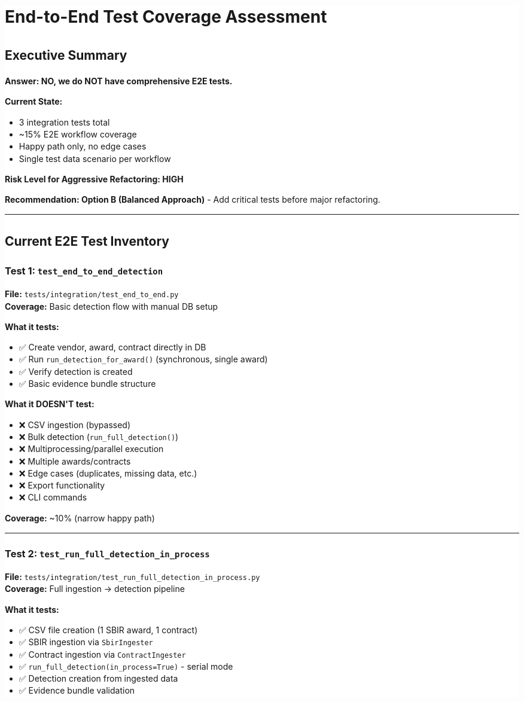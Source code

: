 # End-to-End Test Coverage Assessment

## Executive Summary

**Answer: NO, we do NOT have comprehensive E2E tests.**

**Current State:**
- 3 integration tests total
- ~15% E2E workflow coverage
- Happy path only, no edge cases
- Single test data scenario per workflow

**Risk Level for Aggressive Refactoring: HIGH**

**Recommendation: Option B (Balanced Approach)** - Add critical tests before major refactoring.

---

## Current E2E Test Inventory

### Test 1: `test_end_to_end_detection`
**File:** `tests/integration/test_end_to_end.py`  
**Coverage:** Basic detection flow with manual DB setup

**What it tests:**
- ✅ Create vendor, award, contract directly in DB
- ✅ Run `run_detection_for_award()` (synchronous, single award)
- ✅ Verify detection is created
- ✅ Basic evidence bundle structure

**What it DOESN'T test:**
- ❌ CSV ingestion (bypassed)
- ❌ Bulk detection (`run_full_detection()`)
- ❌ Multiprocessing/parallel execution
- ❌ Multiple awards/contracts
- ❌ Edge cases (duplicates, missing data, etc.)
- ❌ Export functionality
- ❌ CLI commands

**Coverage:** ~10% (narrow happy path)

---

### Test 2: `test_run_full_detection_in_process`
**File:** `tests/integration/test_run_full_detection_in_process.py`  
**Coverage:** Full ingestion → detection pipeline

**What it tests:**
- ✅ CSV file creation (1 SBIR award, 1 contract)
- ✅ SBIR ingestion via `SbirIngester`
- ✅ Contract ingestion via `ContractIngester`
- ✅ `run_full_detection(in_process=True)` - serial mode
- ✅ Detection creation from ingested data
- ✅ Evidence bundle validation
